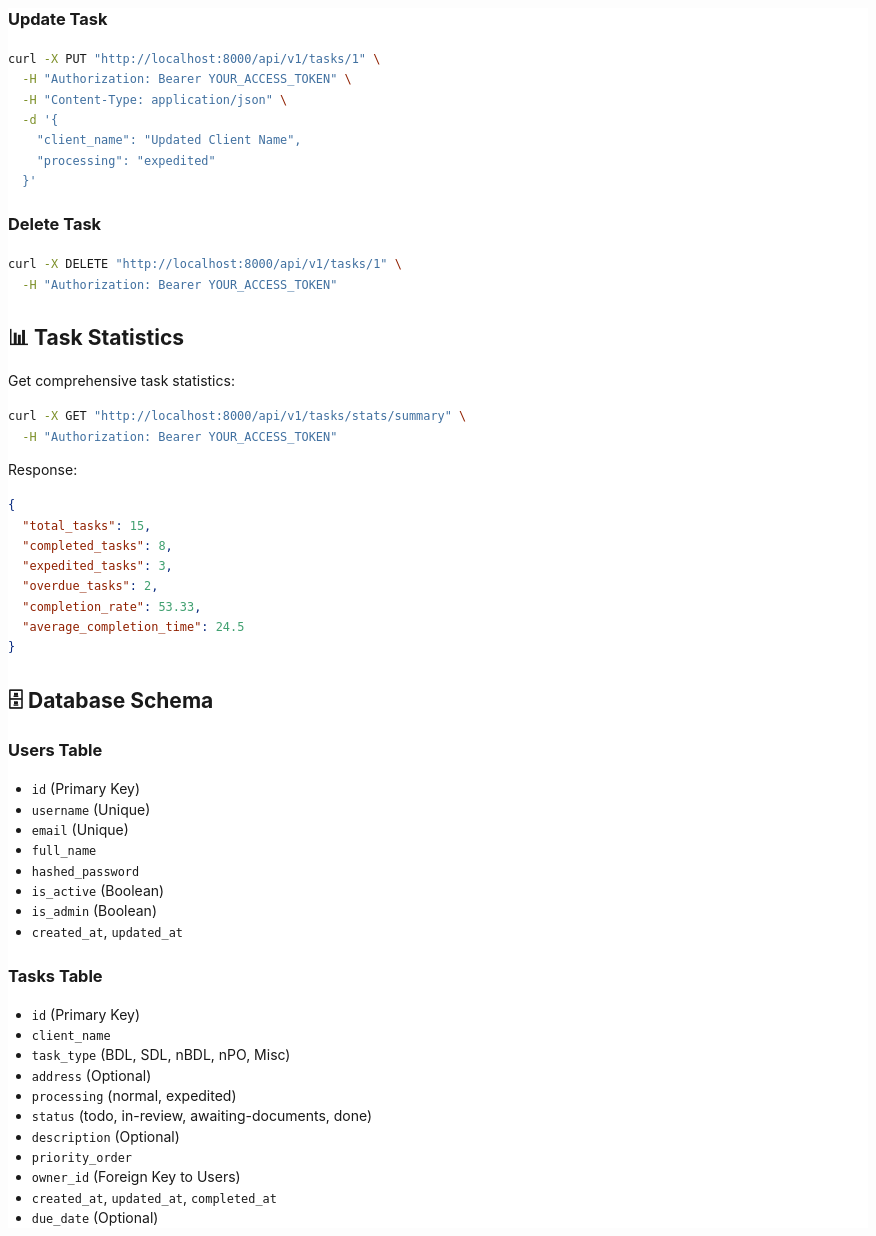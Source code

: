 ### Update Task

```bash
curl -X PUT "http://localhost:8000/api/v1/tasks/1" \
  -H "Authorization: Bearer YOUR_ACCESS_TOKEN" \
  -H "Content-Type: application/json" \
  -d '{
    "client_name": "Updated Client Name",
    "processing": "expedited"
  }'
```

### Delete Task

```bash
curl -X DELETE "http://localhost:8000/api/v1/tasks/1" \
  -H "Authorization: Bearer YOUR_ACCESS_TOKEN"
```

## 📊 Task Statistics

Get comprehensive task statistics:
```bash
curl -X GET "http://localhost:8000/api/v1/tasks/stats/summary" \
  -H "Authorization: Bearer YOUR_ACCESS_TOKEN"
```

Response:
```json
{
  "total_tasks": 15,
  "completed_tasks": 8,
  "expedited_tasks": 3,
  "overdue_tasks": 2,
  "completion_rate": 53.33,
  "average_completion_time": 24.5
}
```

## 🗄️ Database Schema

### Users Table
- `id` (Primary Key)
- `username` (Unique)
- `email` (Unique)
- `full_name`
- `hashed_password`
- `is_active` (Boolean)
- `is_admin` (Boolean)
- `created_at`, `updated_at`

### Tasks Table
- `id` (Primary Key)
- `client_name`
- `task_type` (BDL, SDL, nBDL, nPO, Misc)
- `address` (Optional)
- `processing` (normal, expedited)
- `status` (todo, in-review, awaiting-documents, done)
- `description` (Optional)
- `priority_order`
- `owner_id` (Foreign Key to Users)
- `created_at`, `updated_at`, `completed_at`
- `due_date` (Optional)
